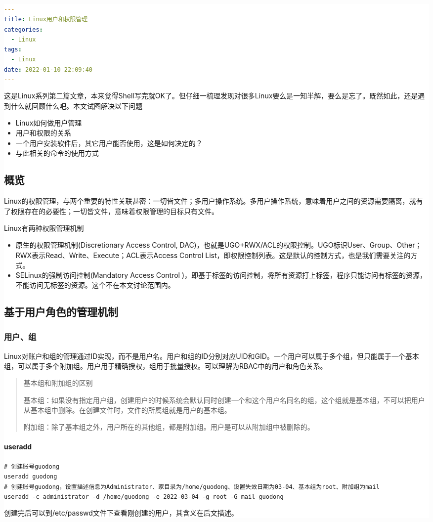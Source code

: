 ```yaml
---
title: Linux用户和权限管理
categories:
  - Linux
tags:
  - Linux
date: 2022-01-10 22:09:40
---
```


这是Linux系列第二篇文章，本来觉得Shell写完就OK了。但仔细一梳理发现对很多Linux要么是一知半解，要么是忘了。既然如此，还是遇到什么就回顾什么吧。本文试图解决以下问题

- Linux如何做用户管理
- 用户和权限的关系
- 一个用户安装软件后，其它用户能否使用，这是如何决定的？
- 与此相关的命令的使用方式



## 概览

Linux的权限管理，与两个重要的特性关联甚密：一切皆文件；多用户操作系统。多用户操作系统，意味着用户之间的资源需要隔离，就有了权限存在的必要性；一切皆文件，意味着权限管理的目标只有文件。

Linux有两种权限管理机制

- 原生的权限管理机制(Discretionary Access Control, DAC)，也就是UGO+RWX/ACL的权限控制。UGO标识User、Group、Other；RWX表示Read、Write、Execute；ACL表示Access Control List，即权限控制列表。这是默认的控制方式，也是我们需要关注的方式。
- SELinux的强制访问控制(Mandatory Access Control )，即基于标签的访问控制，将所有资源打上标签，程序只能访问有标签的资源，不能访问无标签的资源。这个不在本文讨论范围内。

## 基于用户角色的管理机制

### 用户、组

Linux对账户和组的管理通过ID实现，而不是用户名。用户和组的ID分别对应UID和GID。一个用户可以属于多个组，但只能属于一个基本组，可以属于多个附加组。用户用于精确授权，组用于批量授权。可以理解为RBAC中的用户和角色关系。

> 基本组和附加组的区别
>
> 基本组：如果没有指定用户组，创建用户的时候系统会默认同时创建一个和这个用户名同名的组，这个组就是基本组，不可以把用户从基本组中删除。在创建文件时，文件的所属组就是用户的基本组。
>
> 附加组：除了基本组之外，用户所在的其他组，都是附加组。用户是可以从附加组中被删除的。

#### useradd

```shell
# 创建账号guodong
useradd guodong
# 创建账号guodong，设置描述信息为Administrator、家目录为/home/guodong、设置失效日期为03-04、基本组为root、附加组为mail
useradd -c administrator -d /home/guodong -e 2022-03-04 -g root -G mail guodong
```

创建完后可以到/etc/passwd文件下查看刚创建的用户，其含义在后文描述。
